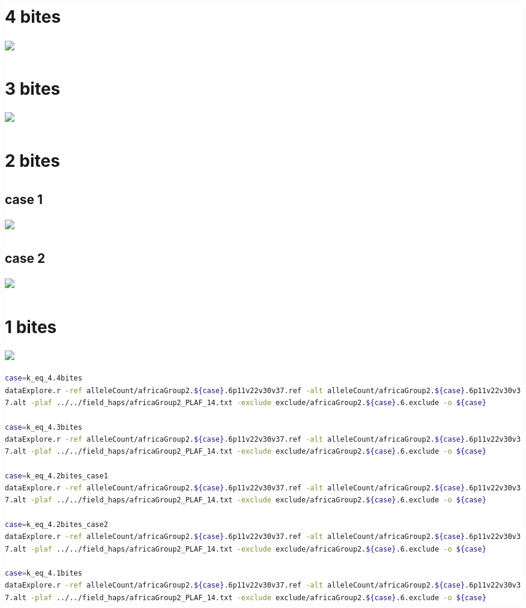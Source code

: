 # 4 bites
<img src="./k_eq_4.4bitesaltVsRefAndWSAFvsPLAF.png" width="880">

# 3 bites
<img src="./k_eq_4.3bitesaltVsRefAndWSAFvsPLAF.png" width="880">

# 2 bites
## case 1
<img src="./k_eq_4.2bites_case1altVsRefAndWSAFvsPLAF.png" width="880">

## case 2
<img src="./k_eq_4.2bites_case2altVsRefAndWSAFvsPLAF.png" width="880">

# 1 bites
<img src="./k_eq_4.1bitesaltVsRefAndWSAFvsPLAF.png" width="880">


```bash
case=k_eq_4.4bites
dataExplore.r -ref alleleCount/africaGroup2.${case}.6p11v22v30v37.ref -alt alleleCount/africaGroup2.${case}.6p11v22v30v37.alt -plaf ../../field_haps/africaGroup2_PLAF_14.txt -exclude exclude/africaGroup2.${case}.6.exclude -o ${case}

case=k_eq_4.3bites
dataExplore.r -ref alleleCount/africaGroup2.${case}.6p11v22v30v37.ref -alt alleleCount/africaGroup2.${case}.6p11v22v30v37.alt -plaf ../../field_haps/africaGroup2_PLAF_14.txt -exclude exclude/africaGroup2.${case}.6.exclude -o ${case}

case=k_eq_4.2bites_case1
dataExplore.r -ref alleleCount/africaGroup2.${case}.6p11v22v30v37.ref -alt alleleCount/africaGroup2.${case}.6p11v22v30v37.alt -plaf ../../field_haps/africaGroup2_PLAF_14.txt -exclude exclude/africaGroup2.${case}.6.exclude -o ${case}

case=k_eq_4.2bites_case2
dataExplore.r -ref alleleCount/africaGroup2.${case}.6p11v22v30v37.ref -alt alleleCount/africaGroup2.${case}.6p11v22v30v37.alt -plaf ../../field_haps/africaGroup2_PLAF_14.txt -exclude exclude/africaGroup2.${case}.6.exclude -o ${case}

case=k_eq_4.1bites
dataExplore.r -ref alleleCount/africaGroup2.${case}.6p11v22v30v37.ref -alt alleleCount/africaGroup2.${case}.6p11v22v30v37.alt -plaf ../../field_haps/africaGroup2_PLAF_14.txt -exclude exclude/africaGroup2.${case}.6.exclude -o ${case}
```
